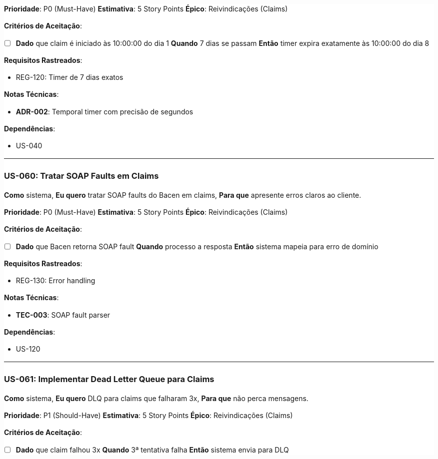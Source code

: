 **Prioridade**: P0 (Must-Have)
**Estimativa**: 5 Story Points
**Épico**: Reivindicações (Claims)

**Critérios de Aceitação**:
- [ ] **Dado** que claim é iniciado às 10:00:00 do dia 1
      **Quando** 7 dias se passam
      **Então** timer expira exatamente às 10:00:00 do dia 8

**Requisitos Rastreados**:
- REG-120: Timer de 7 dias exatos

**Notas Técnicas**:
- **ADR-002**: Temporal timer com precisão de segundos

**Dependências**:
- US-040

---

### US-060: Tratar SOAP Faults em Claims

**Como** sistema,
**Eu quero** tratar SOAP faults do Bacen em claims,
**Para que** apresente erros claros ao cliente.

**Prioridade**: P0 (Must-Have)
**Estimativa**: 5 Story Points
**Épico**: Reivindicações (Claims)

**Critérios de Aceitação**:
- [ ] **Dado** que Bacen retorna SOAP fault
      **Quando** processo a resposta
      **Então** sistema mapeia para erro de domínio

**Requisitos Rastreados**:
- REG-130: Error handling

**Notas Técnicas**:
- **TEC-003**: SOAP fault parser

**Dependências**:
- US-120

---

### US-061: Implementar Dead Letter Queue para Claims

**Como** sistema,
**Eu quero** DLQ para claims que falharam 3x,
**Para que** não perca mensagens.

**Prioridade**: P1 (Should-Have)
**Estimativa**: 5 Story Points
**Épico**: Reivindicações (Claims)

**Critérios de Aceitação**:
- [ ] **Dado** que claim falhou 3x
      **Quando** 3ª tentativa falha
      **Então** sistema envia para DLQ

